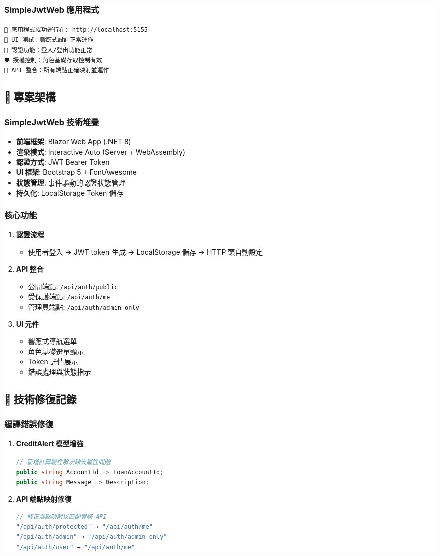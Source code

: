 ### SimpleJwtWeb 應用程式

```
🚀 應用程式成功運行在: http://localhost:5155
📱 UI 測試：響應式設計正常運作
🔐 認證功能：登入/登出功能正常
🛡️ 授權控制：角色基礎存取控制有效
📡 API 整合：所有端點正確映射並運作
```

## 📁 專案架構

### SimpleJwtWeb 技術堆疊

- **前端框架**: Blazor Web App (.NET 8)
- **渲染模式**: Interactive Auto (Server + WebAssembly)
- **認證方式**: JWT Bearer Token
- **UI 框架**: Bootstrap 5 + FontAwesome
- **狀態管理**: 事件驅動的認證狀態管理
- **持久化**: LocalStorage Token 儲存

### 核心功能

1. **認證流程**
   - 使用者登入 → JWT token 生成 → LocalStorage 儲存 → HTTP 頭自動設定

2. **API 整合**
   - 公開端點: `/api/auth/public`
   - 受保護端點: `/api/auth/me`  
   - 管理員端點: `/api/auth/admin-only`

3. **UI 元件**
   - 響應式導航選單
   - 角色基礎選單顯示
   - Token 詳情展示
   - 錯誤處理與狀態指示

## 🔧 技術修復記錄

### 編譯錯誤修復

1. **CreditAlert 模型增強**

   ```csharp
   // 新增計算屬性解決缺失屬性問題
   public string AccountId => LoanAccountId;
   public string Message => Description;
   ```

2. **API 端點映射修復**

   ```csharp
   // 修正端點映射以匹配實際 API
   "/api/auth/protected" → "/api/auth/me"
   "/api/auth/admin" → "/api/auth/admin-only"
   "/api/auth/user" → "/api/auth/me"
   ```
